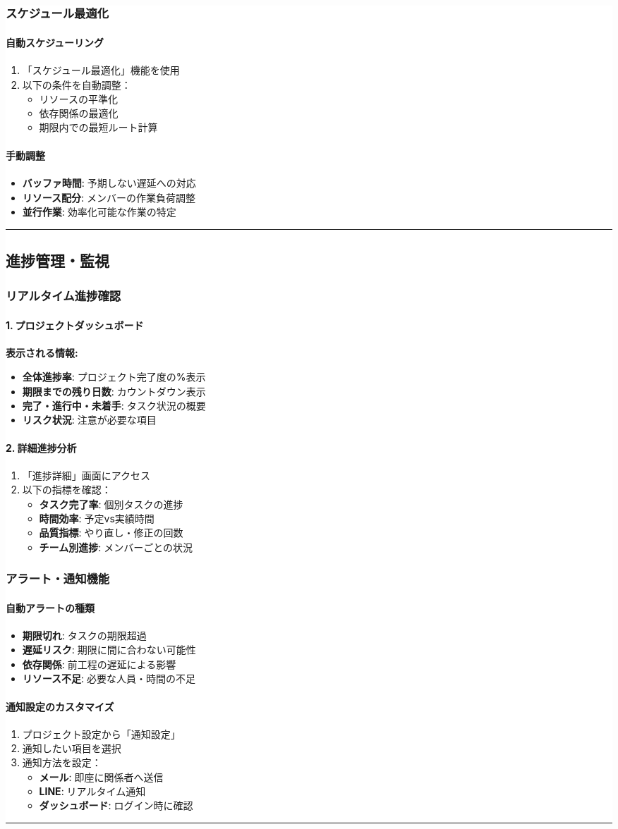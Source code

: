 ### スケジュール最適化

#### 自動スケジューリング
1. 「スケジュール最適化」機能を使用
2. 以下の条件を自動調整：
   - リソースの平準化
   - 依存関係の最適化
   - 期限内での最短ルート計算

#### 手動調整
- **バッファ時間**: 予期しない遅延への対応
- **リソース配分**: メンバーの作業負荷調整
- **並行作業**: 効率化可能な作業の特定

---

## 進捗管理・監視

### リアルタイム進捗確認

#### 1. プロジェクトダッシュボード
**表示される情報:**
- **全体進捗率**: プロジェクト完了度の%表示
- **期限までの残り日数**: カウントダウン表示
- **完了・進行中・未着手**: タスク状況の概要
- **リスク状況**: 注意が必要な項目

#### 2. 詳細進捗分析
1. 「進捗詳細」画面にアクセス
2. 以下の指標を確認：
   - **タスク完了率**: 個別タスクの進捗
   - **時間効率**: 予定vs実績時間
   - **品質指標**: やり直し・修正の回数
   - **チーム別進捗**: メンバーごとの状況

### アラート・通知機能

#### 自動アラートの種類
- **期限切れ**: タスクの期限超過
- **遅延リスク**: 期限に間に合わない可能性
- **依存関係**: 前工程の遅延による影響
- **リソース不足**: 必要な人員・時間の不足

#### 通知設定のカスタマイズ
1. プロジェクト設定から「通知設定」
2. 通知したい項目を選択
3. 通知方法を設定：
   - **メール**: 即座に関係者へ送信
   - **LINE**: リアルタイム通知
   - **ダッシュボード**: ログイン時に確認

---